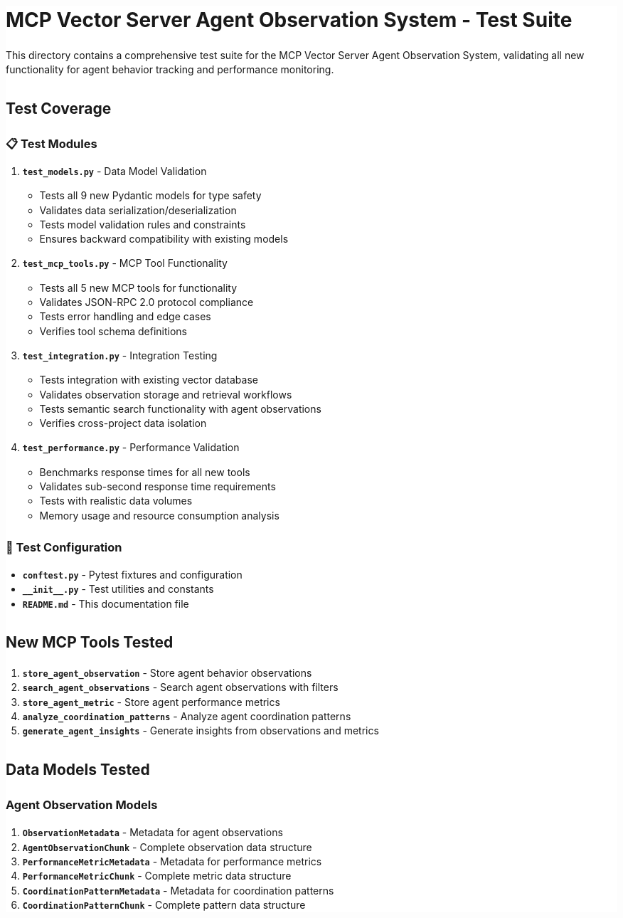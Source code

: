 # MCP Vector Server Agent Observation System - Test Suite

This directory contains a comprehensive test suite for the MCP Vector Server Agent Observation System, validating all new functionality for agent behavior tracking and performance monitoring.

## Test Coverage

### 📋 Test Modules

1. **`test_models.py`** - Data Model Validation
   - Tests all 9 new Pydantic models for type safety
   - Validates data serialization/deserialization
   - Tests model validation rules and constraints
   - Ensures backward compatibility with existing models

2. **`test_mcp_tools.py`** - MCP Tool Functionality
   - Tests all 5 new MCP tools for functionality
   - Validates JSON-RPC 2.0 protocol compliance  
   - Tests error handling and edge cases
   - Verifies tool schema definitions

3. **`test_integration.py`** - Integration Testing
   - Tests integration with existing vector database
   - Validates observation storage and retrieval workflows
   - Tests semantic search functionality with agent observations
   - Verifies cross-project data isolation

4. **`test_performance.py`** - Performance Validation
   - Benchmarks response times for all new tools
   - Validates sub-second response time requirements
   - Tests with realistic data volumes
   - Memory usage and resource consumption analysis

### 🔧 Test Configuration

- **`conftest.py`** - Pytest fixtures and configuration
- **`__init__.py`** - Test utilities and constants
- **`README.md`** - This documentation file

## New MCP Tools Tested

1. **`store_agent_observation`** - Store agent behavior observations
2. **`search_agent_observations`** - Search agent observations with filters
3. **`store_agent_metric`** - Store agent performance metrics
4. **`analyze_coordination_patterns`** - Analyze agent coordination patterns
5. **`generate_agent_insights`** - Generate insights from observations and metrics

## Data Models Tested

### Agent Observation Models
1. **`ObservationMetadata`** - Metadata for agent observations
2. **`AgentObservationChunk`** - Complete observation data structure
3. **`PerformanceMetricMetadata`** - Metadata for performance metrics
4. **`PerformanceMetricChunk`** - Complete metric data structure
5. **`CoordinationPatternMetadata`** - Metadata for coordination patterns
6. **`CoordinationPatternChunk`** - Complete pattern data structure
